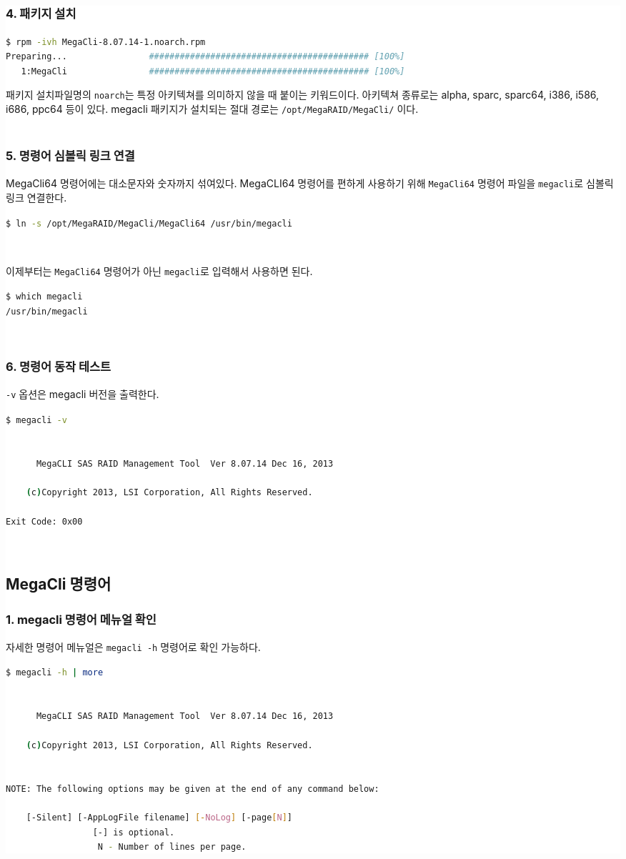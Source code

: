 

### 4. 패키지 설치
```bash
$ rpm -ivh MegaCli-8.07.14-1.noarch.rpm 
Preparing...                ########################################### [100%]
   1:MegaCli                ########################################### [100%]
```

패키지 설치파일명의 `noarch`는 특정 아키텍쳐를 의미하지 않을 때 붙이는 키워드이다. 아키텍쳐 종류로는 alpha, sparc, sparc64, i386, i586, i686, ppc64 등이 있다. megacli 패키지가 설치되는 절대 경로는 `/opt/MegaRAID/MegaCli/` 이다.  
<br>



### 5. 명령어 심볼릭 링크 연결
MegaCli64 명령어에는 대소문자와 숫자까지 섞여있다. MegaCLI64 명령어를 편하게 사용하기 위해 `MegaCli64` 명령어 파일을 `megacli`로 심볼릭 링크 연결한다.  
```bash
$ ln -s /opt/MegaRAID/MegaCli/MegaCli64 /usr/bin/megacli
```
<br>



이제부터는 `MegaCli64` 명령어가 아닌 `megacli`로 입력해서 사용하면 된다.

```bash
$ which megacli
/usr/bin/megacli
```
<br>



### 6. 명령어 동작 테스트
`-v` 옵션은 megacli 버전을 출력한다.  

```bash
$ megacli -v
                                     

      MegaCLI SAS RAID Management Tool  Ver 8.07.14 Dec 16, 2013
    
    (c)Copyright 2013, LSI Corporation, All Rights Reserved.

Exit Code: 0x00
```
<br>



## MegaCli 명령어
### 1. megacli 명령어 메뉴얼 확인
자세한 명령어 메뉴얼은 `megacli -h` 명령어로 확인 가능하다.

```bash
$ megacli -h | more
                                     

      MegaCLI SAS RAID Management Tool  Ver 8.07.14 Dec 16, 2013
    
    (c)Copyright 2013, LSI Corporation, All Rights Reserved.


NOTE: The following options may be given at the end of any command below: 

    [-Silent] [-AppLogFile filename] [-NoLog] [-page[N]] 
                 [-] is optional. 
                  N - Number of lines per page. 
```